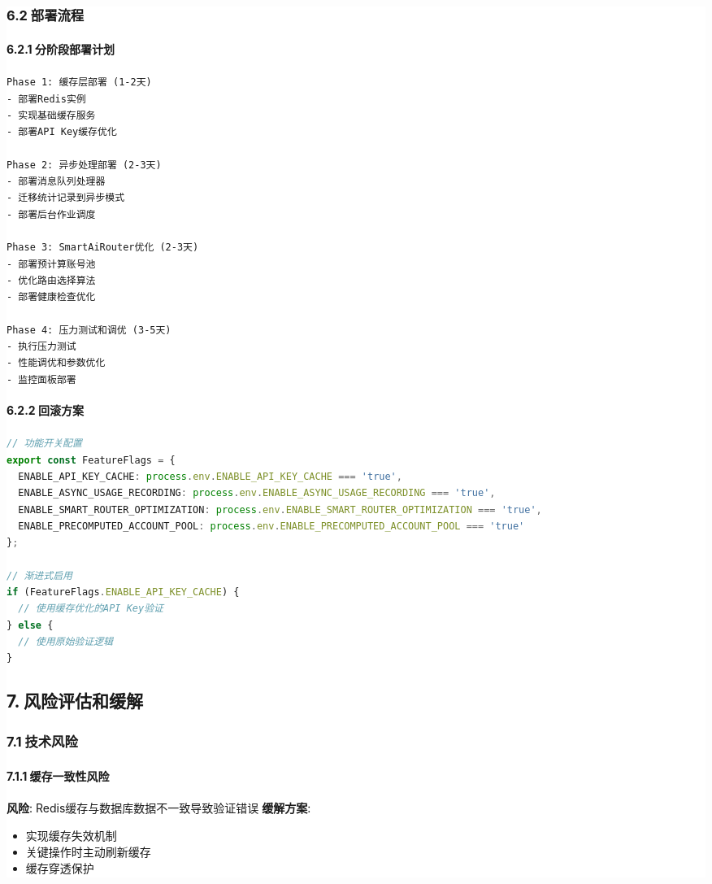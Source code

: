 ### 6.2 部署流程

#### 6.2.1 分阶段部署计划
```
Phase 1: 缓存层部署 (1-2天)
- 部署Redis实例
- 实现基础缓存服务
- 部署API Key缓存优化

Phase 2: 异步处理部署 (2-3天)  
- 部署消息队列处理器
- 迁移统计记录到异步模式
- 部署后台作业调度

Phase 3: SmartAiRouter优化 (2-3天)
- 部署预计算账号池
- 优化路由选择算法
- 部署健康检查优化

Phase 4: 压力测试和调优 (3-5天)
- 执行压力测试
- 性能调优和参数优化
- 监控面板部署
```

#### 6.2.2 回滚方案
```typescript
// 功能开关配置
export const FeatureFlags = {
  ENABLE_API_KEY_CACHE: process.env.ENABLE_API_KEY_CACHE === 'true',
  ENABLE_ASYNC_USAGE_RECORDING: process.env.ENABLE_ASYNC_USAGE_RECORDING === 'true', 
  ENABLE_SMART_ROUTER_OPTIMIZATION: process.env.ENABLE_SMART_ROUTER_OPTIMIZATION === 'true',
  ENABLE_PRECOMPUTED_ACCOUNT_POOL: process.env.ENABLE_PRECOMPUTED_ACCOUNT_POOL === 'true'
};

// 渐进式启用
if (FeatureFlags.ENABLE_API_KEY_CACHE) {
  // 使用缓存优化的API Key验证
} else {
  // 使用原始验证逻辑
}
```

## 7. 风险评估和缓解

### 7.1 技术风险

#### 7.1.1 缓存一致性风险
**风险**: Redis缓存与数据库数据不一致导致验证错误
**缓解方案**: 
- 实现缓存失效机制
- 关键操作时主动刷新缓存
- 缓存穿透保护
